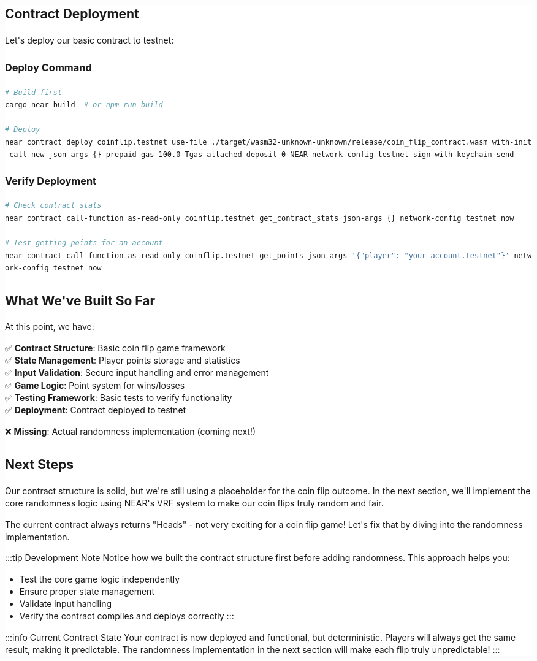 ## Contract Deployment

Let's deploy our basic contract to testnet:

### Deploy Command

```bash
# Build first
cargo near build  # or npm run build

# Deploy
near contract deploy coinflip.testnet use-file ./target/wasm32-unknown-unknown/release/coin_flip_contract.wasm with-init-call new json-args {} prepaid-gas 100.0 Tgas attached-deposit 0 NEAR network-config testnet sign-with-keychain send
```

### Verify Deployment

```bash
# Check contract stats
near contract call-function as-read-only coinflip.testnet get_contract_stats json-args {} network-config testnet now

# Test getting points for an account
near contract call-function as-read-only coinflip.testnet get_points json-args '{"player": "your-account.testnet"}' network-config testnet now
```

## What We've Built So Far

At this point, we have:

✅ **Contract Structure**: Basic coin flip game framework  
✅ **State Management**: Player points storage and statistics  
✅ **Input Validation**: Secure input handling and error management  
✅ **Game Logic**: Point system for wins/losses  
✅ **Testing Framework**: Basic tests to verify functionality  
✅ **Deployment**: Contract deployed to testnet  

❌ **Missing**: Actual randomness implementation (coming next!)

## Next Steps

Our contract structure is solid, but we're still using a placeholder for the coin flip outcome. In the next section, we'll implement the core randomness logic using NEAR's VRF system to make our coin flips truly random and fair.

The current contract always returns "Heads" - not very exciting for a coin flip game! Let's fix that by diving into the randomness implementation.

:::tip Development Note
Notice how we built the contract structure first before adding randomness. This approach helps you:
- Test the core game logic independently  
- Ensure proper state management
- Validate input handling
- Verify the contract compiles and deploys correctly
:::

:::info Current Contract State
Your contract is now deployed and functional, but deterministic. Players will always get the same result, making it predictable. The randomness implementation in the next section will make each flip truly unpredictable!
:::